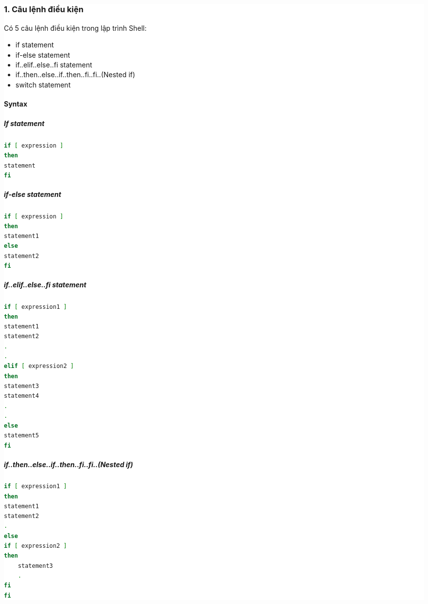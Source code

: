 ### 1. Câu lệnh điều kiện
Có 5 câu lệnh điều kiện trong lập trình Shell:
- if statement
- if-else statement
- if..elif..else..fi statement
- if..then..else..if..then..fi..fi..(Nested if)
- switch statement 
#### Syntax

##### If statement
```sh
if [ expression ]
then
statement
fi
```

##### if-else statement
```sh
if [ expression ]
then
statement1
else
statement2
fi
```

##### if..elif..else..fi statement
```sh
if [ expression1 ]
then
statement1
statement2
.
.
elif [ expression2 ]
then
statement3
statement4
.
.
else
statement5
fi
```

##### if..then..else..if..then..fi..fi..(Nested if)
```sh
if [ expression1 ]
then
statement1
statement2
.
else
if [ expression2 ]
then
    statement3
    .
fi
fi
```
